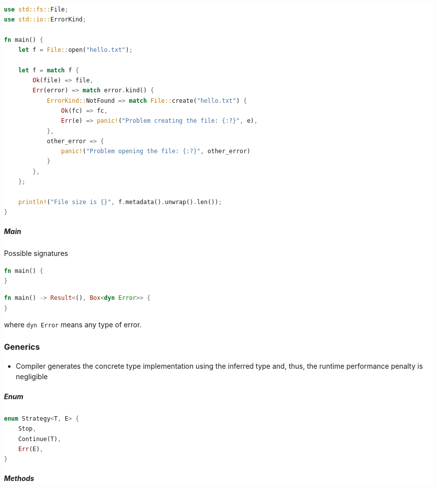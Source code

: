 ```rust
use std::fs::File;
use std::io::ErrorKind;

fn main() {
    let f = File::open("hello.txt");

    let f = match f {
        Ok(file) => file,
        Err(error) => match error.kind() {
            ErrorKind::NotFound => match File::create("hello.txt") {
                Ok(fc) => fc,
                Err(e) => panic!("Problem creating the file: {:?}", e),
            },
            other_error => {
                panic!("Problem opening the file: {:?}", other_error)
            }
        },
    };

    println!("File size is {}", f.metadata().unwrap().len());
}
```

##### Main

Possible signatures

```rust
fn main() {
}
```

```rust
fn main() -> Result<(), Box<dyn Error>> {
}
```

where `dyn Error` means any type of error.

### Generics

- Compiler generates the concrete type implementation using the inferred type
  and, thus, the runtime performance penalty is negligible

##### Enum

```rust
enum Strategy<T, E> {
    Stop,
    Continue(T),
    Err(E),
}
```

##### Methods
